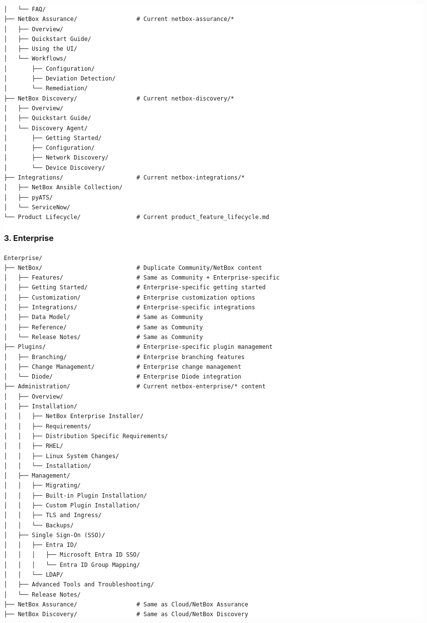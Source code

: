 ```
│   └── FAQ/
├── NetBox Assurance/                 # Current netbox-assurance/*
│   ├── Overview/
│   ├── Quickstart Guide/
│   ├── Using the UI/
│   └── Workflows/
│       ├── Configuration/
│       ├── Deviation Detection/
│       └── Remediation/
├── NetBox Discovery/                 # Current netbox-discovery/*
│   ├── Overview/
│   ├── Quickstart Guide/
│   └── Discovery Agent/
│       ├── Getting Started/
│       ├── Configuration/
│       ├── Network Discovery/
│       └── Device Discovery/
├── Integrations/                     # Current netbox-integrations/*
│   ├── NetBox Ansible Collection/
│   ├── pyATS/
│   └── ServiceNow/
└── Product Lifecycle/                # Current product_feature_lifecycle.md
```

### 3. Enterprise
```
Enterprise/
├── NetBox/                           # Duplicate Community/NetBox content
│   ├── Features/                     # Same as Community + Enterprise-specific
│   ├── Getting Started/              # Enterprise-specific getting started
│   ├── Customization/                # Enterprise customization options
│   ├── Integrations/                 # Enterprise-specific integrations
│   ├── Data Model/                   # Same as Community
│   ├── Reference/                    # Same as Community
│   └── Release Notes/                # Same as Community
├── Plugins/                          # Enterprise-specific plugin management
│   ├── Branching/                    # Enterprise branching features
│   ├── Change Management/            # Enterprise change management
│   └── Diode/                        # Enterprise Diode integration
├── Administration/                   # Current netbox-enterprise/* content
│   ├── Overview/
│   ├── Installation/
│   │   ├── NetBox Enterprise Installer/
│   │   ├── Requirements/
│   │   ├── Distribution Specific Requirements/
│   │   ├── RHEL/
│   │   ├── Linux System Changes/
│   │   └── Installation/
│   ├── Management/
│   │   ├── Migrating/
│   │   ├── Built-in Plugin Installation/
│   │   ├── Custom Plugin Installation/
│   │   ├── TLS and Ingress/
│   │   └── Backups/
│   ├── Single Sign-On (SSO)/
│   │   ├── Entra ID/
│   │   │   ├── Microsoft Entra ID SSO/
│   │   │   └── Entra ID Group Mapping/
│   │   └── LDAP/
│   ├── Advanced Tools and Troubleshooting/
│   └── Release Notes/
├── NetBox Assurance/                 # Same as Cloud/NetBox Assurance
├── NetBox Discovery/                 # Same as Cloud/NetBox Discovery
```